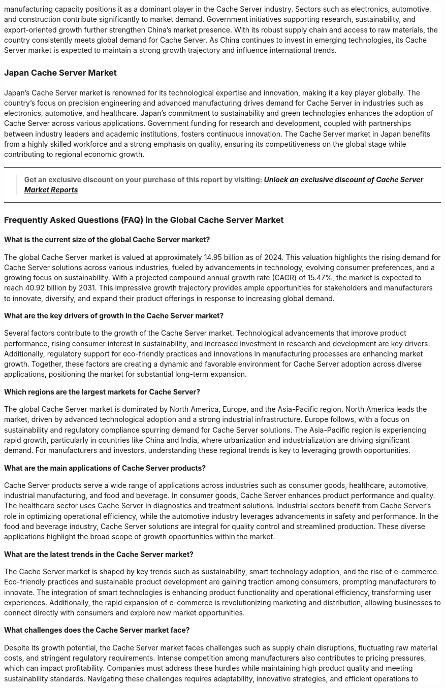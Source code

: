 manufacturing capacity positions it as a dominant player in the Cache Server industry. Sectors such as electronics, automotive, and construction contribute significantly to market demand. Government initiatives supporting research, sustainability, and export-oriented growth further strengthen China&rsquo;s market presence. With its robust supply chain and access to raw materials, the country consistently meets global demand for Cache Server. As China continues to invest in emerging technologies, its Cache Server market is expected to maintain a strong growth trajectory and influence international trends.</p><h3>Japan Cache Server Market</h3><p>Japan&rsquo;s Cache Server market is renowned for its technological expertise and innovation, making it a key player globally. The country&rsquo;s focus on precision engineering and advanced manufacturing drives demand for Cache Server in industries such as electronics, automotive, and healthcare. Japan&rsquo;s commitment to sustainability and green technologies enhances the adoption of Cache Server across various applications. Government funding for research and development, coupled with partnerships between industry leaders and academic institutions, fosters continuous innovation. The Cache Server market in Japan benefits from a highly skilled workforce and a strong emphasis on quality, ensuring its competitiveness on the global stage while contributing to regional economic growth.</p><hr /><blockquote><p><strong>Get an exclusive discount on your purchase of this report by visiting: <em><a href="://marketresearchpulse.com/ask-for-discount/68750?utm_source=Github&amp;utm_medium=029">Unlock an exclusive discount of Cache Server Market Reports</a></em>&nbsp;</strong></p></blockquote><hr /><h3>Frequently Asked Questions (FAQ) in the Global Cache Server Market</h3><p><strong>What is the current size of the global Cache Server market?</strong></p><p>The global Cache Server market is valued at approximately 14.95 billion as of 2024. This valuation highlights the rising demand for Cache Server solutions across various industries, fueled by advancements in technology, evolving consumer preferences, and a growing focus on sustainability. With a projected compound annual growth rate (CAGR) of 15.47%, the market is expected to reach 40.92 billion by 2031. This impressive growth trajectory provides ample opportunities for stakeholders and manufacturers to innovate, diversify, and expand their product offerings in response to increasing global demand.</p><p><strong>What are the key drivers of growth in the Cache Server market?</strong></p><p>Several factors contribute to the growth of the Cache Server market. Technological advancements that improve product performance, rising consumer interest in sustainability, and increased investment in research and development are key drivers. Additionally, regulatory support for eco-friendly practices and innovations in manufacturing processes are enhancing market growth. Together, these factors are creating a dynamic and favorable environment for Cache Server adoption across diverse applications, positioning the market for substantial long-term expansion.</p><p><strong>Which regions are the largest markets for Cache Server?</strong></p><p>The global Cache Server market is dominated by North America, Europe, and the Asia-Pacific region. North America leads the market, driven by advanced technological adoption and a strong industrial infrastructure. Europe follows, with a focus on sustainability and regulatory compliance spurring demand for Cache Server solutions. The Asia-Pacific region is experiencing rapid growth, particularly in countries like China and India, where urbanization and industrialization are driving significant demand. For manufacturers and investors, understanding these regional trends is key to leveraging growth opportunities.</p><p><strong>What are the main applications of Cache Server products?</strong></p><p>Cache Server products serve a wide range of applications across industries such as consumer goods, healthcare, automotive, industrial manufacturing, and food and beverage. In consumer goods, Cache Server enhances product performance and quality. The healthcare sector uses Cache Server in diagnostics and treatment solutions. Industrial sectors benefit from Cache Server&rsquo;s role in optimizing operational efficiency, while the automotive industry leverages advancements in safety and performance. In the food and beverage industry, Cache Server solutions are integral for quality control and streamlined production. These diverse applications highlight the broad scope of growth opportunities within the market.</p><p><strong>What are the latest trends in the Cache Server market?</strong></p><p>The Cache Server market is shaped by key trends such as sustainability, smart technology adoption, and the rise of e-commerce. Eco-friendly practices and sustainable product development are gaining traction among consumers, prompting manufacturers to innovate. The integration of smart technologies is enhancing product functionality and operational efficiency, transforming user experiences. Additionally, the rapid expansion of e-commerce is revolutionizing marketing and distribution, allowing businesses to connect directly with consumers and explore new market opportunities.</p><p><strong>What challenges does the Cache Server market face?</strong></p><p>Despite its growth potential, the Cache Server market faces challenges such as supply chain disruptions, fluctuating raw material costs, and stringent regulatory requirements. Intense competition among manufacturers also contributes to pricing pressures, which can impact profitability. Companies must address these hurdles while maintaining high product quality and meeting sustainability standards. Navigating these challenges requires adaptability, innovative strategies, and efficient operations to